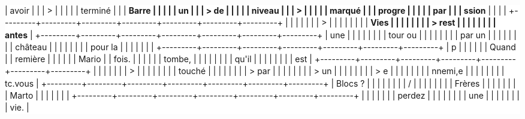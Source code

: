| avoir   |         |         | >       |         |         |         |
| terminé |         |         | **Barre |         |         |         |
| un      |         |         | > de    |         |         |         |
| niveau  |         |         | >       |         |         |         |
| marqué  |         |         |  progre |         |         |         |
| par     |         |         | ssion** |         |         |         |
+---------+---------+---------+---------+---------+---------+---------+
|         |         |         |         |         |         | >       |
|         |         |         |         |         |         |  **Vies |
|         |         |         |         |         |         | > rest  |
|         |         |         |         |         |         | antes** |
+---------+---------+---------+---------+---------+---------+---------+
| une     |         |         |         |         |         |         |
| tour ou |         |         |         |         |         |         |
| par un  |         |         |         |         |         |         |
| château |         |         |         |         |         |         |
| pour la |         |         |         |         |         |         |
+---------+---------+---------+---------+---------+---------+---------+
| p       |         |         |         |         |         | Quand   |
| remière |         |         |         |         |         | Mario   |
| fois.   |         |         |         |         |         | tombe,  |
|         |         |         |         |         |         | qu'il   |
|         |         |         |         |         |         | est     |
+---------+---------+---------+---------+---------+---------+---------+
|         |         |         |         |         |         | >       |
|         |         |         |         |         |         |  touché |
|         |         |         |         |         |         | > par   |
|         |         |         |         |         |         | > un    |
|         |         |         |         |         |         | > e     |
|         |         |         |         |         |         | nnemi,e |
|         |         |         |         |         |         | tc.vous |
+---------+---------+---------+---------+---------+---------+---------+
| Blocs ? |         |         |         |         |         |         |
| /       |         |         |         |         |         |         |
| Frères  |         |         |         |         |         |         |
| Marto   |         |         |         |         |         |         |
+---------+---------+---------+---------+---------+---------+---------+
|         |         |         |         |         |         | perdez  |
|         |         |         |         |         |         | une     |
|         |         |         |         |         |         | vie.    |